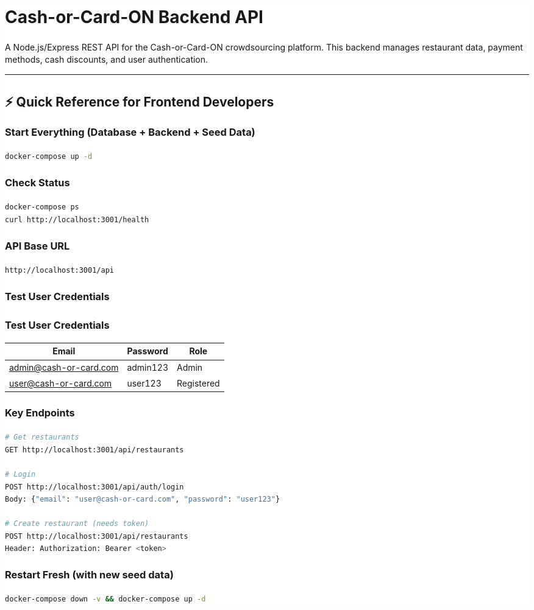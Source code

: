 # Cash-or-Card-ON Backend API

A Node.js/Express REST API for the Cash-or-Card-ON crowdsourcing platform. This backend manages restaurant data, payment methods, cash discounts, and user authentication.

---

## ⚡ Quick Reference for Frontend Developers

### Start Everything (Database + Backend + Seed Data)
```bash
docker-compose up -d
```

### Check Status
```bash
docker-compose ps
curl http://localhost:3001/health
```

### API Base URL
```
http://localhost:3001/api
```

### Test User Credentials
### Test User Credentials
| Email | Password | Role |
|-------|----------|------|
| admin@cash-or-card.com | admin123 | Admin |
| user@cash-or-card.com | user123 | Registered |

### Key Endpoints
```bash
# Get restaurants
GET http://localhost:3001/api/restaurants

# Login
POST http://localhost:3001/api/auth/login
Body: {"email": "user@cash-or-card.com", "password": "user123"}

# Create restaurant (needs token)
POST http://localhost:3001/api/restaurants
Header: Authorization: Bearer <token>
```

### Restart Fresh (with new seed data)
```bash
docker-compose down -v && docker-compose up -d
```
